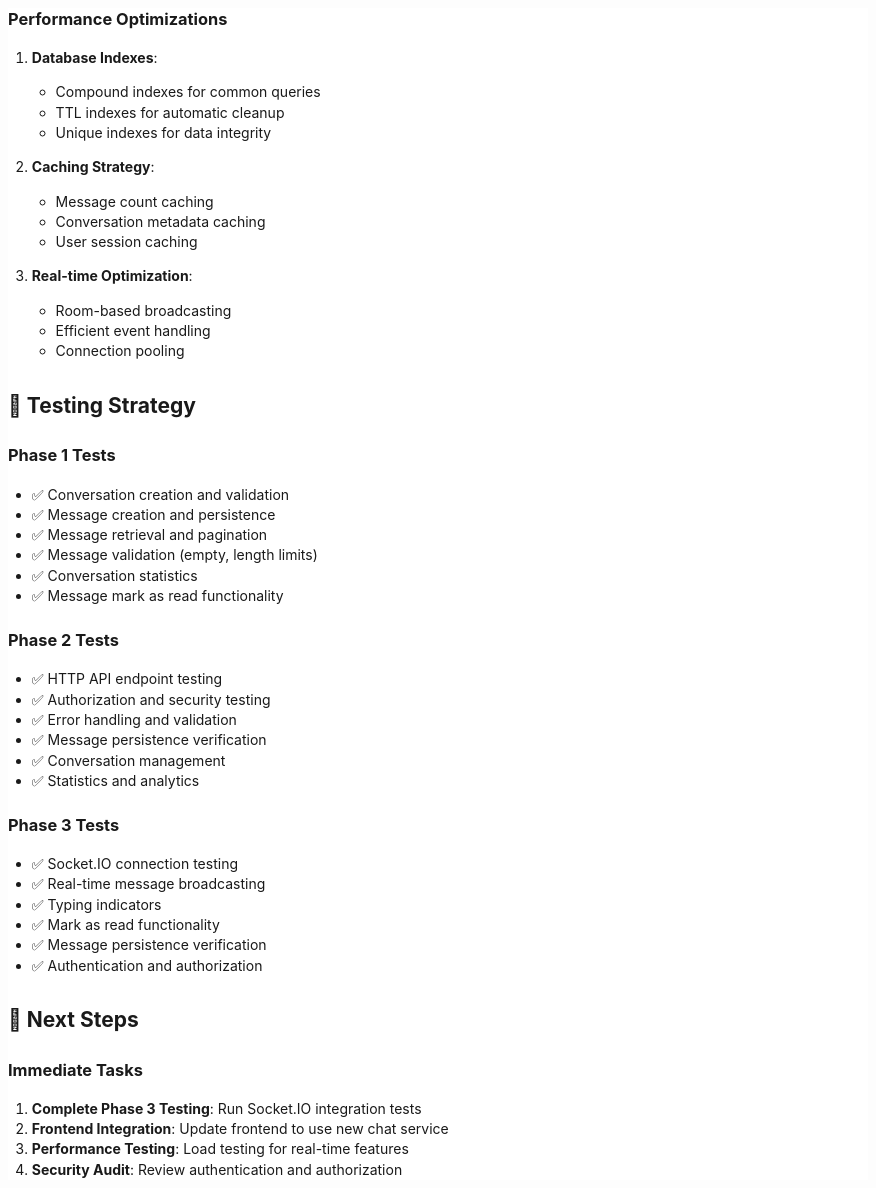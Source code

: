 ### **Performance Optimizations**

1. **Database Indexes**:
   - Compound indexes for common queries
   - TTL indexes for automatic cleanup
   - Unique indexes for data integrity

2. **Caching Strategy**:
   - Message count caching
   - Conversation metadata caching
   - User session caching

3. **Real-time Optimization**:
   - Room-based broadcasting
   - Efficient event handling
   - Connection pooling

## 🧪 **Testing Strategy**

### **Phase 1 Tests**
- ✅ Conversation creation and validation
- ✅ Message creation and persistence
- ✅ Message retrieval and pagination
- ✅ Message validation (empty, length limits)
- ✅ Conversation statistics
- ✅ Message mark as read functionality

### **Phase 2 Tests**
- ✅ HTTP API endpoint testing
- ✅ Authorization and security testing
- ✅ Error handling and validation
- ✅ Message persistence verification
- ✅ Conversation management
- ✅ Statistics and analytics

### **Phase 3 Tests**
- ✅ Socket.IO connection testing
- ✅ Real-time message broadcasting
- ✅ Typing indicators
- ✅ Mark as read functionality
- ✅ Message persistence verification
- ✅ Authentication and authorization

## 🚀 **Next Steps**

### **Immediate Tasks**
1. **Complete Phase 3 Testing**: Run Socket.IO integration tests
2. **Frontend Integration**: Update frontend to use new chat service
3. **Performance Testing**: Load testing for real-time features
4. **Security Audit**: Review authentication and authorization
